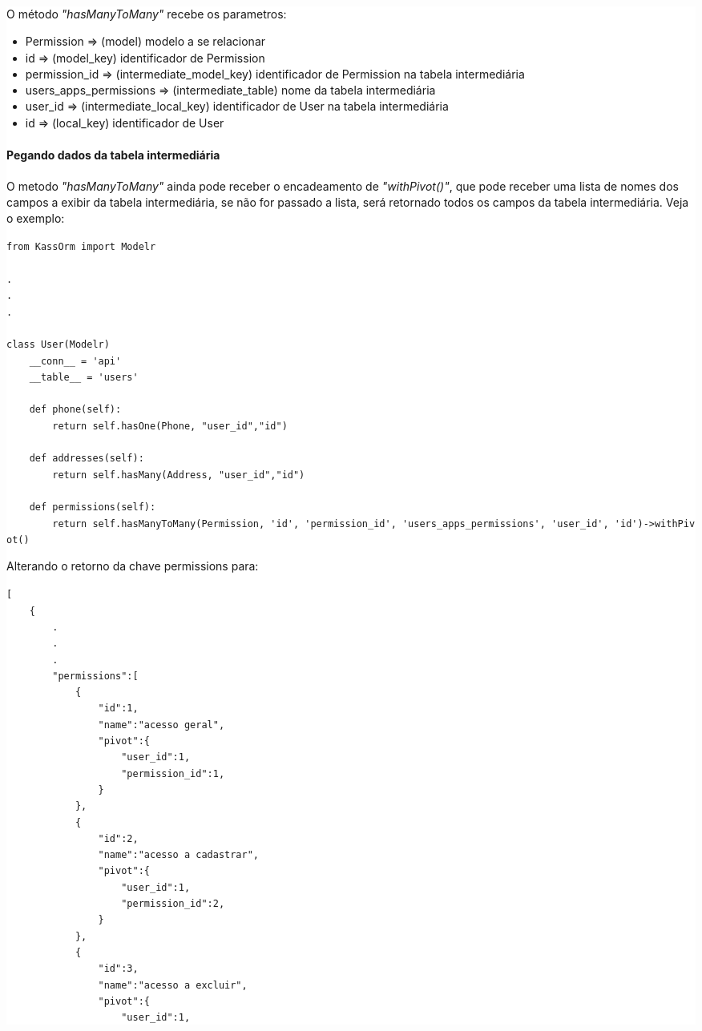 O método *"hasManyToMany"* recebe os parametros: 
-   Permission => (model) modelo a se relacionar
-   id => (model_key) identificador de Permission
-   permission_id => (intermediate_model_key) identificador de Permission na tabela intermediária
-   users_apps_permissions => (intermediate_table) nome da tabela intermediária
-   user_id => (intermediate_local_key) identificador de User na tabela intermediária
-   id => (local_key)  identificador de User


#### Pegando dados da tabela intermediária
O metodo *"hasManyToMany"* ainda pode receber o encadeamento de *"withPivot()"*, que pode receber uma lista de nomes dos campos a exibir da tabela intermediária, se não for passado a lista, será retornado todos os campos da tabela intermediária. Veja o exemplo:


```
from KassOrm import Modelr

.
.
.

class User(Modelr)
    __conn__ = 'api'
    __table__ = 'users'

    def phone(self):
        return self.hasOne(Phone, "user_id","id")

    def addresses(self):
        return self.hasMany(Address, "user_id","id")   

    def permissions(self):
        return self.hasManyToMany(Permission, 'id', 'permission_id', 'users_apps_permissions', 'user_id', 'id')->withPivot()                

```
Alterando o retorno da chave permissions para:
```
[
    {
        .
        .
        .
        "permissions":[
            {
                "id":1,
                "name":"acesso geral",
                "pivot":{
                    "user_id":1,
                    "permission_id":1,
                }
            },            
            {
                "id":2,
                "name":"acesso a cadastrar",
                "pivot":{
                    "user_id":1,
                    "permission_id":2,
                }
            },
            {
                "id":3,
                "name":"acesso a excluir",
                "pivot":{
                    "user_id":1,
```